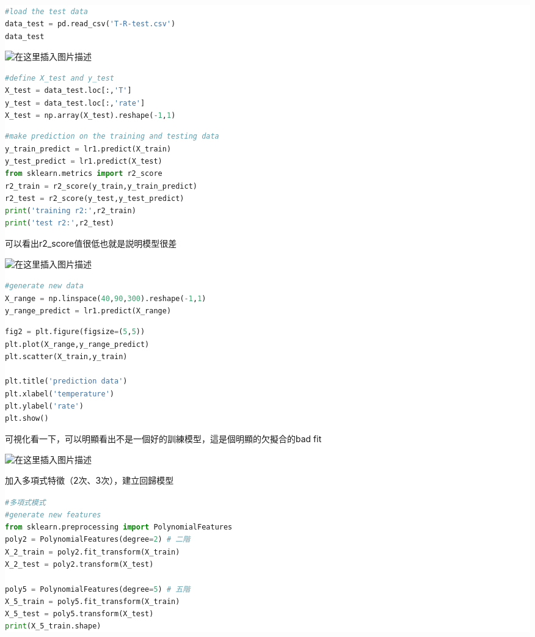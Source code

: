 ```python
#load the test data
data_test = pd.read_csv('T-R-test.csv')
data_test
```
![在这里插入图片描述](https://i-blog.csdnimg.cn/blog_migrate/93eb688cd50095360d2912acf9364723.png)

```python
#define X_test and y_test
X_test = data_test.loc[:,'T']
y_test = data_test.loc[:,'rate']
X_test = np.array(X_test).reshape(-1,1)
```

```python
#make prediction on the training and testing data
y_train_predict = lr1.predict(X_train)
y_test_predict = lr1.predict(X_test)
from sklearn.metrics import r2_score
r2_train = r2_score(y_train,y_train_predict)
r2_test = r2_score(y_test,y_test_predict)
print('training r2:',r2_train)
print('test r2:',r2_test)
```
可以看出r2_score值很低也就是説明模型很差

![在这里插入图片描述](https://i-blog.csdnimg.cn/blog_migrate/55c7c9297ae3a2f055695213479538ea.png)

```python
#generate new data
X_range = np.linspace(40,90,300).reshape(-1,1)
y_range_predict = lr1.predict(X_range)
```

```python
fig2 = plt.figure(figsize=(5,5))
plt.plot(X_range,y_range_predict)
plt.scatter(X_train,y_train)

plt.title('prediction data')
plt.xlabel('temperature')
plt.ylabel('rate')
plt.show()
```
可視化看一下，可以明顯看出不是一個好的訓練模型，這是個明顯的欠擬合的bad fit

![在这里插入图片描述](https://i-blog.csdnimg.cn/blog_migrate/260a471c542f15cc51412c2b5a4c4152.png)

加入多項式特徵（2次、3次），建立回歸模型
```python
#多項式模式
#generate new features
from sklearn.preprocessing import PolynomialFeatures
poly2 = PolynomialFeatures(degree=2) # 二階
X_2_train = poly2.fit_transform(X_train)
X_2_test = poly2.transform(X_test)

poly5 = PolynomialFeatures(degree=5) # 五階
X_5_train = poly5.fit_transform(X_train)
X_5_test = poly5.transform(X_test)
print(X_5_train.shape)
```
